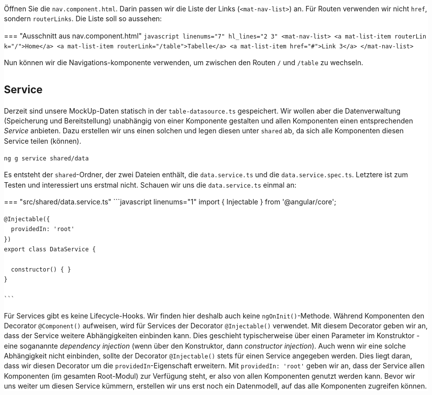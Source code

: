 Öffnen Sie die `nav.component.html`. Darin passen wir die Liste der Links (`<mat-nav-list>`) an. Für Routen verwenden wir nicht `href`, sondern `routerLinks`. Die Liste soll so aussehen:

=== "Ausschnitt aus nav.component.html"
	```javascript linenums="7" hl_lines="2 3"
	    <mat-nav-list>
      <a mat-list-item routerLink="/">Home</a>
      <a mat-list-item routerLink="/table">Tabelle</a>
      <a mat-list-item href="#">Link 3</a>
    </mat-nav-list>
    ```

Nun können wir die Navigations-komponente verwenden, um zwischen den Routen `/` und `/table` zu wechseln. 

## Service

Derzeit sind unsere MockUp-Daten statisch in der `table-datasource.ts` gespeichert. Wir wollen aber die Datenverwaltung (Speicherung und Bereitstellung) unabhängig von einer Komponente gestalten und allen Komponenten einen entsprechenden *Service* anbieten. Dazu erstellen wir uns einen solchen und legen diesen unter `shared` ab, da sich alle Komponenten diesen Service teilen (können).

```bash
ng g service shared/data
```

Es entsteht der `shared`-Ordner, der zwei Dateien enthält, die `data.service.ts` und die `data.service.spec.ts`. Letztere ist zum Testen und interessiert uns erstmal nicht. Schauen wir uns die `data.service.ts` einmal an:

=== "src/shared/data.service.ts"
	```javascript linenums="1"
	import { Injectable } from '@angular/core';

	@Injectable({
	  providedIn: 'root'
	})
	export class DataService {

	  constructor() { }
	}

    ```

Für Services gibt es keine Lifecycle-Hooks. Wir finden hier deshalb auch keine `ngOnInit()`-Methode. Während Komponenten den Decorator `@Component()` aufweisen, wird für Services der Decorator `@Injectable()` verwendet. Mit diesem Decorator geben wir an, dass der Service weitere Abhängigkeiten einbinden kann. Dies geschieht typischerweise über einen Parameter im Konstruktor - eine soganannte *dependency injection* (wenn über den Konstruktor, dann *constructor injection*). Auch wenn wir eine solche Abhängigkeit nicht einbinden, sollte der Decorator `@Injectable()` stets für einen Service angegeben werden. Dies liegt daran, dass wir diesen Decorator um die `providedIn`-Eigenschaft erweitern. Mit `providedIn: 'root'` geben wir an, dass der Service allen Komponenten (im gesamten Root-Modul) zur Verfügung steht, er also von allen Komponenten genutzt werden kann. Bevor wir uns weiter um diesen Service kümmern, erstellen wir uns erst noch ein Datenmodell, auf das alle Komponenten zugreifen können. 
